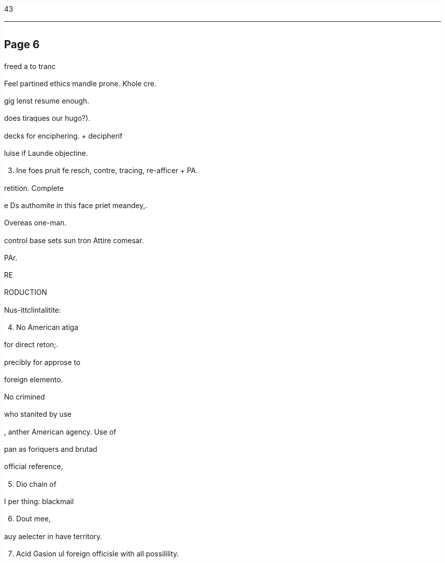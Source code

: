 43

---

## Page 6

freed a to tranc

Feel partined ethics mandle prone. Khole cre.

gig lenst resume enough.

does tiraques our hugo?).

decks for enciphering. + decipherif

luise if Launde objectine.

3) Ine foes pruit fe resch, contre, tracing, re-afficer + PA.

retition. Complete

e Ds authomite in this face priet meandey,.

Overeas one-man.

control base sets sun tron Attire comesar.

PAr.

RE

RODUCTION

Nus-ittclintalitite:

4) No American atiga

for direct reton;.

precibly for approse to

foreign elemento.

No crimined

who stanited by use

, anther American agency. Use of

pan as foriquers and brutad

official reference,

5) Dio chain of

I per thing: blackmail

6) Dout mee,

auy aelecter in have territory.

7) Acid Gasion ul foreign officisle with all possilility.
